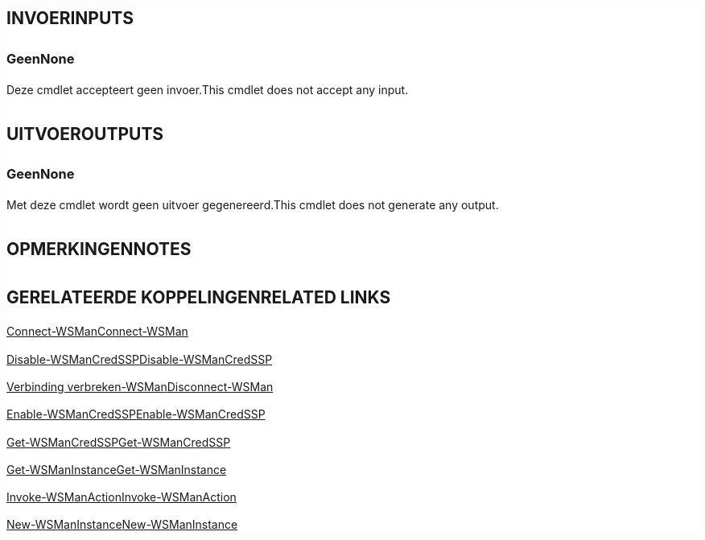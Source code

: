 ## <span data-ttu-id="ffdb9-238">INVOER</span><span class="sxs-lookup"><span data-stu-id="ffdb9-238">INPUTS</span></span>

### <span data-ttu-id="ffdb9-239">Geen</span><span class="sxs-lookup"><span data-stu-id="ffdb9-239">None</span></span>

<span data-ttu-id="ffdb9-240">Deze cmdlet accepteert geen invoer.</span><span class="sxs-lookup"><span data-stu-id="ffdb9-240">This cmdlet does not accept any input.</span></span>

## <span data-ttu-id="ffdb9-241">UITVOER</span><span class="sxs-lookup"><span data-stu-id="ffdb9-241">OUTPUTS</span></span>

### <span data-ttu-id="ffdb9-242">Geen</span><span class="sxs-lookup"><span data-stu-id="ffdb9-242">None</span></span>

<span data-ttu-id="ffdb9-243">Met deze cmdlet wordt geen uitvoer gegenereerd.</span><span class="sxs-lookup"><span data-stu-id="ffdb9-243">This cmdlet does not generate any output.</span></span>

## <span data-ttu-id="ffdb9-244">OPMERKINGEN</span><span class="sxs-lookup"><span data-stu-id="ffdb9-244">NOTES</span></span>

## <span data-ttu-id="ffdb9-245">GERELATEERDE KOPPELINGEN</span><span class="sxs-lookup"><span data-stu-id="ffdb9-245">RELATED LINKS</span></span>

[<span data-ttu-id="ffdb9-246">Connect-WSMan</span><span class="sxs-lookup"><span data-stu-id="ffdb9-246">Connect-WSMan</span></span>](Connect-WSMan.md)

[<span data-ttu-id="ffdb9-247">Disable-WSManCredSSP</span><span class="sxs-lookup"><span data-stu-id="ffdb9-247">Disable-WSManCredSSP</span></span>](Disable-WSManCredSSP.md)

[<span data-ttu-id="ffdb9-248">Verbinding verbreken-WSMan</span><span class="sxs-lookup"><span data-stu-id="ffdb9-248">Disconnect-WSMan</span></span>](Disconnect-WSMan.md)

[<span data-ttu-id="ffdb9-249">Enable-WSManCredSSP</span><span class="sxs-lookup"><span data-stu-id="ffdb9-249">Enable-WSManCredSSP</span></span>](Enable-WSManCredSSP.md)

[<span data-ttu-id="ffdb9-250">Get-WSManCredSSP</span><span class="sxs-lookup"><span data-stu-id="ffdb9-250">Get-WSManCredSSP</span></span>](Get-WSManCredSSP.md)

[<span data-ttu-id="ffdb9-251">Get-WSManInstance</span><span class="sxs-lookup"><span data-stu-id="ffdb9-251">Get-WSManInstance</span></span>](Get-WSManInstance.md)

[<span data-ttu-id="ffdb9-252">Invoke-WSManAction</span><span class="sxs-lookup"><span data-stu-id="ffdb9-252">Invoke-WSManAction</span></span>](Invoke-WSManAction.md)

[<span data-ttu-id="ffdb9-253">New-WSManInstance</span><span class="sxs-lookup"><span data-stu-id="ffdb9-253">New-WSManInstance</span></span>](New-WSManInstance.md)
